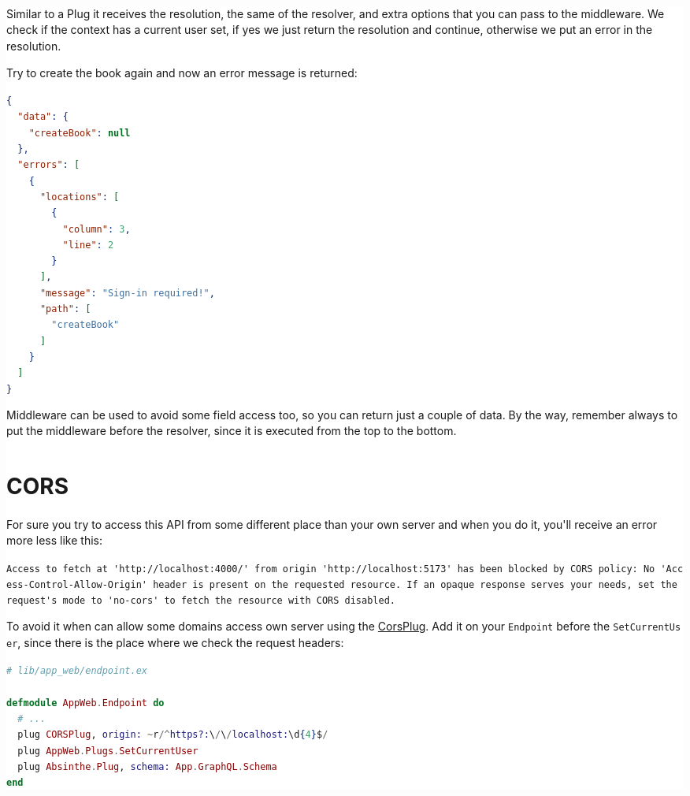 Similar to a Plug it receives the resolution, the same of the resolver, and extra options that you can pass to the middleware. We check if the context has a current user set, if yes we just return the resolution and continue, otherwise we put an error in the resolution.

Try to create the book again and now an error message is returned:

```json
{
  "data": {
    "createBook": null
  },
  "errors": [
    {
      "locations": [
        {
          "column": 3,
          "line": 2
        }
      ],
      "message": "Sign-in required!",
      "path": [
        "createBook"
      ]
    }
  ]
}
```

Middleware can be used to avoid some field access too, so you can return just a couple of data. By the way, remember always to put the middleware before the resolver, since it is executed from the top to the bottom.

# CORS

For sure you try to access this API from some different place than your own server and when you do it, you'll receive an error more less like this:

```
Access to fetch at 'http://localhost:4000/' from origin 'http://localhost:5173' has been blocked by CORS policy: No 'Access-Control-Allow-Origin' header is present on the requested resource. If an opaque response serves your needs, set the request's mode to 'no-cors' to fetch the resource with CORS disabled.
```

To avoid it when can allow some domains access own server using the [CorsPlug](https://hexdocs.pm/cors_plug/readme.html). Add it on your `Endpoint` before the `SetCurrentUser`, since there is the place where we check the request headers:

```elixir
# lib/app_web/endpoint.ex

defmodule AppWeb.Endpoint do
  # ...
  plug CORSPlug, origin: ~r/^https?:\/\/localhost:\d{4}$/
  plug AppWeb.Plugs.SetCurrentUser
  plug Absinthe.Plug, schema: App.GraphQL.Schema
end
```
